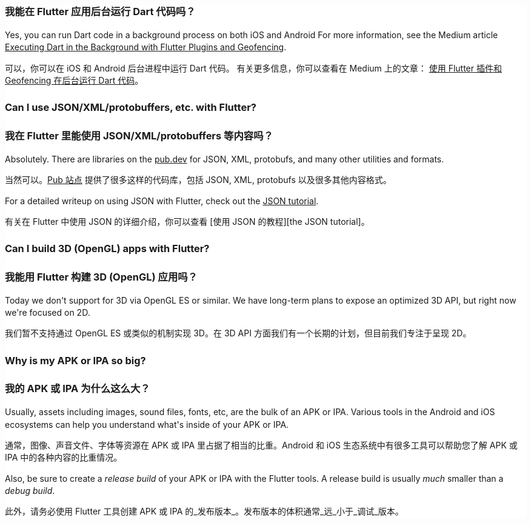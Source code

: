 ### 我能在 Flutter 应用后台运行 Dart 代码吗？

Yes, you can run Dart code in a background process on both
iOS and Android  For more information, see the Medium article
[Executing Dart in the Background with Flutter Plugins and Geofencing][].

可以，你可以在 iOS 和 Android 后台进程中运行 Dart 代码。
有关更多信息，你可以查看在 Medium 上的文章：
[使用 Flutter 插件和 Geofencing 在后台运行 Dart 代码][Executing Dart in the Background with Flutter Plugins and Geofencing]。

### Can I use JSON/XML/<wbr>protobuffers, etc. with Flutter?

### 我在 Flutter 里能使用 JSON/XML/protobuffers 等内容吗？

Absolutely. There are libraries on the
[pub.dev][] for JSON, XML,
protobufs, and many other utilities and formats.

当然可以。[Pub 站点][pub.dev] 提供了很多这样的代码库，包括 JSON, XML, protobufs 以及很多其他内容格式。

For a detailed writeup on using JSON with Flutter,
check out the [JSON tutorial][].

有关在 Flutter 中使用 JSON 的详细介绍，你可以查看 [使用 JSON 的教程][the JSON tutorial]。

### Can I build 3D (OpenGL) apps with Flutter?

### 我能用 Flutter 构建 3D (OpenGL) 应用吗？

Today we don't support for 3D via OpenGL ES or similar.
We have long-term plans to expose an optimized 3D API,
but right now we're focused on 2D.

我们暂不支持通过 OpenGL ES 或类似的机制实现 3D。在 3D API 方面我们有一个长期的计划，但目前我们专注于呈现 2D。

### Why is my APK or IPA so big?

### 我的 APK 或 IPA 为什么这么大？

Usually, assets including images, sound files, fonts, etc,
are the bulk of an APK or IPA.  Various tools in the
Android and iOS ecosystems can help you understand
what's inside of your APK or IPA.

通常，图像、声音文件、字体等资源在 APK 或 IPA 里占据了相当的比重。Android 和 iOS 生态系统中有很多工具可以帮助您了解 APK 或 IPA 中的各种内容的比重情况。

Also, be sure to create a _release build_
of your APK or IPA with the Flutter tools.
A release build is usually _much_ smaller
than a _debug build_.

此外，请务必使用 Flutter 工具创建 APK 或 IPA 的_发布版本_。发布版本的体积通常_远_小于_调试_版本。


[`AboutListTile`]: {{site.api}}/flutter/material/AboutListTile-class.html
[accessibility documentation]: /docs/development/accessibility-and-localization/accessibility
[add-to-app]: /docs/development/add-to-app
[Android]: #run-android
[Android Studio]: {{site.android-dev}}/studio
[Android Studio instructions]: {{site.android-dev}}/studio/build/apk-analyzer
[Android Studio/IntelliJ]: /docs/development/tools/android-studio
[`AnimatedDefaultTextStyle`]: {{site.api}}/flutter/widgets/AnimatedDefaultTextStyle-class.html
[`AnimatedPhysicalModel`]: {{site.api}}/flutter/widgets/AnimatedPhysicalModel-class.html
[apkanalyzer]: {{site.android-dev}}/studio/command-line/apkanalyzer
[architecture diagram]: https://docs.google.com/presentation/d/1cw7A4HbvM_Abv320rVgPVGiUP2msVs7tfGbkgdrTy0I/edit#slide=id.gbb3c3233b_0_162
[`BasicMessageChannel`]: {{site.api}}/flutter/services/BasicMessageChannel-class.html
[built into Android Studio]: {{site.android-dev}}/studio/build/apk-analyzer
[catalog of Flutter's widgets]: /docs/development/ui/widgets
[`Center`]: {{site.api}}/flutter/widgets/Center-class.html
[`Chip`]: {{site.api}}/flutter/material/Chip-class.html
[`color`]: {{site.api}}/flutter/widgets/Icon/color.html
[Community]: /community
[`ConstrainedBox`]: {{site.api}}/flutter/widgets/ConstrainedBox-class.html
[Contributing Guide]: {{site.github}}/flutter/flutter/blob/master/CONTRIBUTING.md
[CodePen]: https://codepen.io/flutter
[Dart DevTools]: /docs/development/tools/devtools
[debugging with Flutter]: /docs/testing/debugging
[desktop]: /desktop
[detailed discussion on the API docs for `State.build`]: {{site.api}}/flutter/widgets/State/build.html
[Discord]: https://discord.gg/N7Yshp4
[`Divider`]: {{site.api}}/flutter/material/Divider-class.html
[`Drawer`]: {{site.api}}/flutter/material/Drawer-class.html
[easy starter issues]: {{site.github}}/flutter/flutter/issues?q=is%3Aopen+is%3Aissue+label%3A%22easy+fix%22
[editing Dart]: {{site.dart-site}}/tools
[editor configuration]: /docs/get-started/editor
[example of using isolates with Flutter]: {{site.github}}/flutter/flutter/blob/master/examples/layers/services/isolate.dart
[example project]: {{site.github}}/flutter/flutter/tree/master/examples/platform_channel
[Executing Dart in the Background with Flutter Plugins and Geofencing]: {{site.flutter-medium}}/executing-dart-in-the-background-with-flutter-plugins-and-geofencing-2b3e40a1a124
[`TextButton`]: {{site.api}}/flutter/material/TextButton-class.html
[Flutter 1.0: Google's Portable UI Toolkit]: https://developers.googleblog.com/2018/12/flutter-10-googles-portable-ui-toolkit.html
[flutter_view]: {{site.github}}/flutter/flutter/tree/master/examples/flutter_view
[`Future`]: {{site.api}}/flutter/dart-async/Future-class.html
[Get $75 app advertising credit when you spend $25.]: https://ads.google.com/lp/appcampaigns/#?modal_active=none&subid=ww-ww-et-aw-a-flutter1!o3
[gesture system]: /docs/development/ui/advanced/gestures
[`GestureDetector`]: {{site.api}}/flutter/widgets/GestureDetector-class.html
[GitHub]: {{site.github}}/flutter/flutter
[`GlobalKey`]: {{site.api}}/flutter/widgets/GlobalKey-class.html
[Hamilton for Android]: https://play.google.com/store/apps/details?id=com.hamilton.app
[Hamilton for iOS]: https://itunes.apple.com/us/app/hamilton-the-official-app/id1255231054?mt=8
[hot reload]: #hot-reload
[Hot reload]: /docs/development/tools/hot-reload
[`icon`]: {{site.api}}/flutter/widgets/Icon/icon.html
[`Icon`]: {{site.api}}/flutter/widgets/Icon-class.html
[`IconTheme`]: {{site.api}}/flutter/widgets/IconTheme-class.html
[`InkWell`]: {{site.api}}/flutter/material/InkWell-class.html
[iOS]: #run-ios
[iOS App Store Specific Considerations]: https://developer.apple.com/library/archive/qa/qa1795/_index.html#//apple_ref/doc/uid/DTS40014195-CH1-APP_STORE_CONSIDERATIONS
[iOS instructions]: /docs/deployment/ios
[IntelliJ IDEA]: https://www.jetbrains.com/idea/
[internationalization tutorial]: /docs/development/accessibility-and-localization/internationalization
[is easy]: /docs/development/packages-and-plugins/using-packages
[issue #9253]: {{site.github}}/flutter/flutter/issues/9253
[issue #14821]: {{site.github}}/flutter/flutter/issues/14821
[issue tracker]: {{site.github}}/flutter/flutter/issues
[issues related to running Flutter on Chromebooks]: {{site.github}}/flutter/flutter/labels/platform-arc
[`Iterable`]: {{site.api}}/flutter/dart-core/Iterable-class.html
[JSON tutorial]: /docs/development/data-and-backend/json
[license file]: https://raw.githubusercontent.com/flutter/engine/master/sky/packages/sky_engine/LICENSE
[`LicenseRegistry`]: {{site.api}}/flutter/foundation/LicenseRegistry-class.html
[`List`]: {{site.api}}/flutter/dart-core/List-class.html
[`Listenable`]: {{site.api}}/flutter/foundation/Listenable-class.html
[`Map`]: {{site.api}}/flutter/dart-core/Map-class.html
[`Material`]: {{site.api}}/flutter/material/Material-class.html
[`MaterialButton`]: {{site.api}}/flutter/material/MaterialButton-class.html
[MDC-103 Flutter: Material Theming]: {{site.codelabs}}/codelabs/mdc-103-flutter/index.html?index=..%2F..index#0
[Measuring your app's size]: /docs/perf/app-size
[minimal Flutter app]: {{site.github}}/flutter/flutter/tree/75228a59dacc24f617272f7759677e242bbf74ec/examples/hello_world
[`NotificationListener`]: {{site.api}}/flutter/widgets/NotificationListener-class.html
[only one license]: {{site.github}}/flutter/flutter/blob/master/LICENSE
[`Padding`]: {{site.api}}/flutter/widgets/Padding-class.html
[platform and third-party APIs]: /docs/development/platform-integration/platform-channels
[platform channels]: /docs/development/platform-integration/platform-channels
[platform_view]: {{site.github}}/flutter/flutter/tree/master/examples/platform_view
[popped]: {{site.api}}/flutter/widgets/Navigator/pop.html
[pub.dev]: {{site.pub}}
[QA1795]: https://developer.apple.com/library/archive/qa/qa1795/_index.html
[ready-made packages]: {{site.pub}}/flutter/
[`Rect`]: {{site.api}}/flutter/dart-ui/Rect-class.html
[release build of your Android app]: /docs/deployment/android
[release build of your iOS app]: /docs/deployment/ios
[`RenderObject`]: {{site.api}}/flutter/rendering/RenderObject-class.html
[`RenderBox`]: {{site.api}}/flutter/rendering/RenderBox-class.html
[`Route`]: {{site.api}}/flutter/widgets/Route-class.html
[`ScrollPhysics`]: {{site.api}}/flutter/widgets/ScrollPhysics-class.html
[`Set`]: {{site.api}}/flutter/dart-core/Set-class.html
[`showAboutDialog`]: {{site.api}}/flutter/material/showAboutDialog.html
[`showLicensePage`]: {{site.api}}/flutter/material/showLicensePage.html
[showcase]: /showcase
[{{site.email}}]: mailto:{{site.email}}
[`size`]: {{site.api}}/flutter/widgets/Icon/size.html
[Stack Overflow]: {{site.so}}/tags/flutter
[`State`]: {{site.api}}/flutter/widgets/State-class.html
[`StatelessWidget`]: {{site.api}}/flutter/widgets/StatelessWidget-class.html
[test coverage]: https://coveralls.io/github/flutter/flutter?branch=master
[testing with Flutter]: /docs/testing
[`TextStyle`]: {{site.api}}/flutter/painting/TextStyle-class.html
[`UserAccountsDrawerHeader`]: {{site.api}}/flutter/material/UserAccountsDrawerHeader-class.html
[VS Code]: https://code.visualstudio.com/
[web]: /web
[web instructions]: /docs/get-started/web
[`Widget`]: {{site.api}}/flutter/widgets/Widget-class.html
[widgets]: /docs/development/ui/widgets
[supported platforms]: /docs/development/tools/sdk/release-notes/supported-platforms